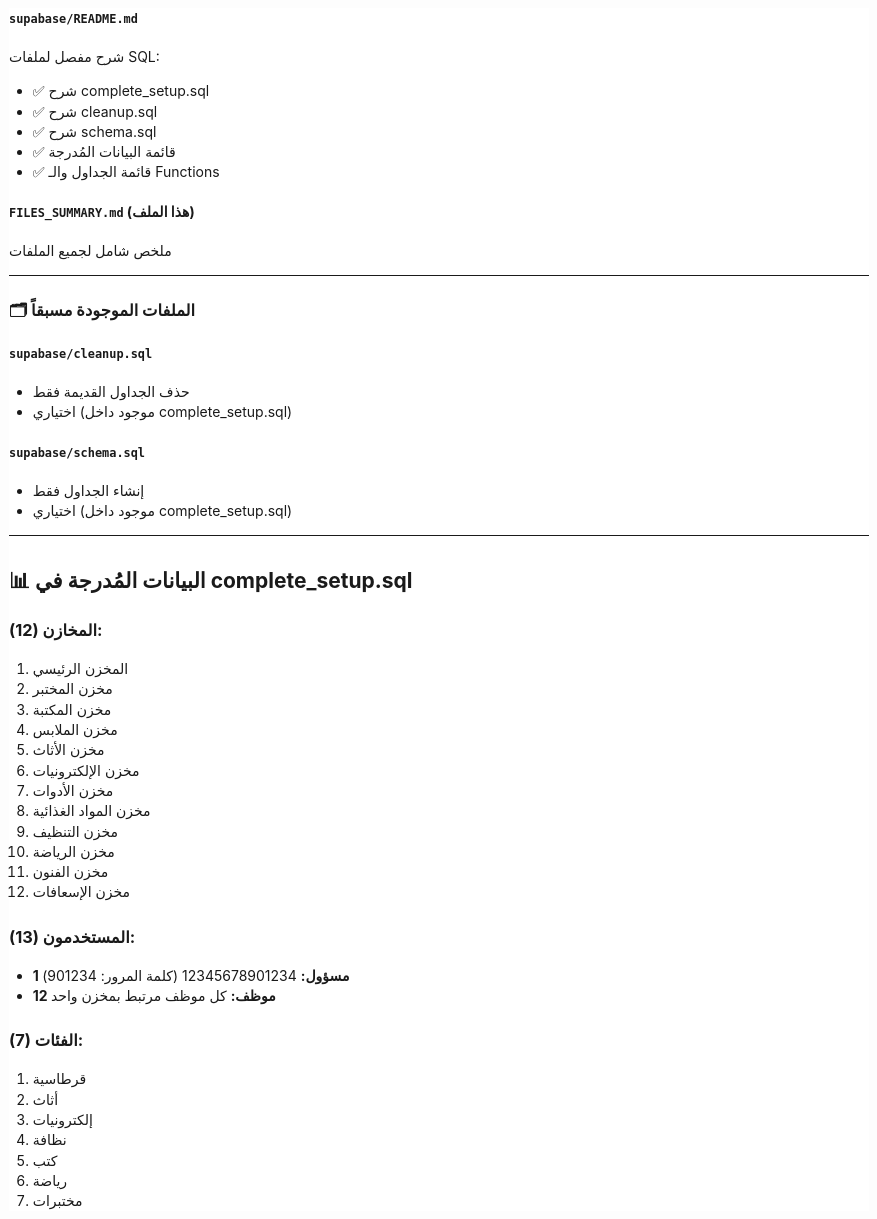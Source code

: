 #### `supabase/README.md`
شرح مفصل لملفات SQL:
- ✅ شرح complete_setup.sql
- ✅ شرح cleanup.sql
- ✅ شرح schema.sql
- ✅ قائمة البيانات المُدرجة
- ✅ قائمة الجداول والـ Functions

#### `FILES_SUMMARY.md` (هذا الملف)
ملخص شامل لجميع الملفات

---

### 🗂️ الملفات الموجودة مسبقاً

#### `supabase/cleanup.sql`
- حذف الجداول القديمة فقط
- اختياري (موجود داخل complete_setup.sql)

#### `supabase/schema.sql`
- إنشاء الجداول فقط
- اختياري (موجود داخل complete_setup.sql)

---

## 📊 البيانات المُدرجة في complete_setup.sql

### المخازن (12):
1. المخزن الرئيسي
2. مخزن المختبر
3. مخزن المكتبة
4. مخزن الملابس
5. مخزن الأثاث
6. مخزن الإلكترونيات
7. مخزن الأدوات
8. مخزن المواد الغذائية
9. مخزن التنظيف
10. مخزن الرياضة
11. مخزن الفنون
12. مخزن الإسعافات

### المستخدمون (13):
- **1 مسؤول:** 12345678901234 (كلمة المرور: 901234)
- **12 موظف:** كل موظف مرتبط بمخزن واحد

### الفئات (7):
1. قرطاسية
2. أثاث
3. إلكترونيات
4. نظافة
5. كتب
6. رياضة
7. مختبرات
